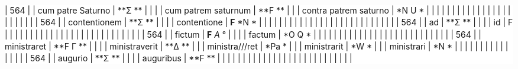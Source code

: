 | 564 |  | cum patre Saturno                                                                                                                     | **Σ **                           |                |                                                          |  | cum patrem saturnum               | **F **             |                  |                                                                                                       | contra patrem saturno        | *N U *                 |         |                                                 |                                |          |                     |                            |                                 |             |                  |            |                                              |            |                               |                                          |            |        |  |  |  |  |  |  |
| 564 |  | contentionem                                                                                                                          | **Σ **                           |                |                                                          |  | contentione                       | **F** *N *         |                  |                                                                                                       |                              |                        |         |                                                 |                                |          |                     |                            |                                 |             |                  |            |                                              |            |                               |                                          |            |        |  |  |  |  |  |  |
| 564 |  | ad                                                                                                                                    | **Σ **                           |                |                                                          |  | id                                | F                  |                  |                                                                                                       |                              |                        |         |                                                 |                                |          |                     |                            |                                 |             |                  |            |                                              |            |                               |                                          |            |        |  |  |  |  |  |  |
| 564 |  | fictum                                                                                                                                | **F** *A* °                      |                |                                                          |  | factum                            | *O Q *             |                  |                                                                                                       |                              |                        |         |                                                 |                                |          |                     |                            |                                 |             |                  |            |                                              |            |                               |                                          |            |        |  |  |  |  |  |  |
| 564 |  | ministraret                                                                                                                           | **F Γ **                         |                |                                                          |  | ministraverit                     | **Δ **             |                  |                                                                                                       | ministra///ret               | *Pa *                  |         |                                                 | ministrarit                    | *W *     |                     |                            | ministrari                      | *N *        |                  |            |                                              |            |                               |                                          |            |        |  |  |  |  |  |  |
| 564 |  | augurio                                                                                                                               | **Σ **                           |                |                                                          |  | auguribus                         | **F **             |                  |                                                                                                       |                              |                        |         |                                                 |                                |          |                     |                            |                                 |             |                  |            |                                              |            |                               |                                          |            |        |  |  |  |  |  |  |